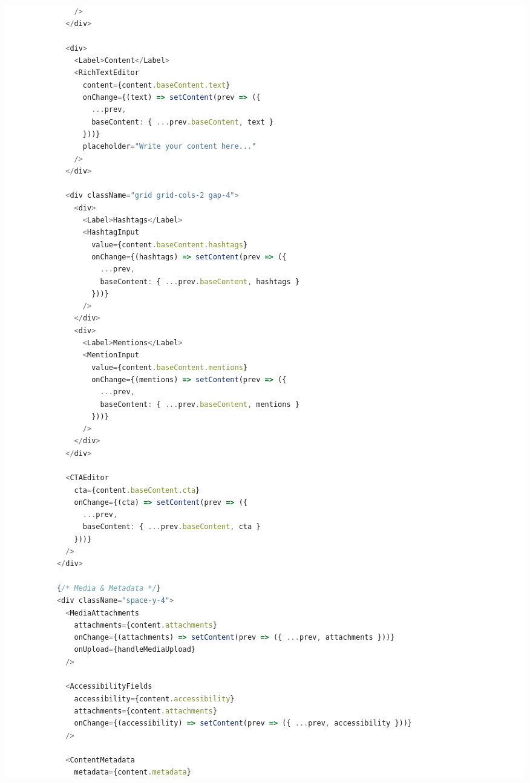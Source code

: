 ```typescript
                />
              </div>
              
              <div>
                <Label>Content</Label>
                <RichTextEditor
                  content={content.baseContent.text}
                  onChange={(text) => setContent(prev => ({
                    ...prev,
                    baseContent: { ...prev.baseContent, text }
                  }))}
                  placeholder="Write your content here..."
                />
              </div>
              
              <div className="grid grid-cols-2 gap-4">
                <div>
                  <Label>Hashtags</Label>
                  <HashtagInput
                    value={content.baseContent.hashtags}
                    onChange={(hashtags) => setContent(prev => ({
                      ...prev,
                      baseContent: { ...prev.baseContent, hashtags }
                    }))}
                  />
                </div>
                <div>
                  <Label>Mentions</Label>
                  <MentionInput
                    value={content.baseContent.mentions}
                    onChange={(mentions) => setContent(prev => ({
                      ...prev,
                      baseContent: { ...prev.baseContent, mentions }
                    }))}
                  />
                </div>
              </div>
              
              <CTAEditor
                cta={content.baseContent.cta}
                onChange={(cta) => setContent(prev => ({
                  ...prev,
                  baseContent: { ...prev.baseContent, cta }
                }))}
              />
            </div>
            
            {/* Media & Metadata */}
            <div className="space-y-4">
              <MediaAttachments
                attachments={content.attachments}
                onChange={(attachments) => setContent(prev => ({ ...prev, attachments }))}
                onUpload={handleMediaUpload}
              />
              
              <AccessibilityFields
                accessibility={content.accessibility}
                attachments={content.attachments}
                onChange={(accessibility) => setContent(prev => ({ ...prev, accessibility }))}
              />
              
              <ContentMetadata
                metadata={content.metadata}
```